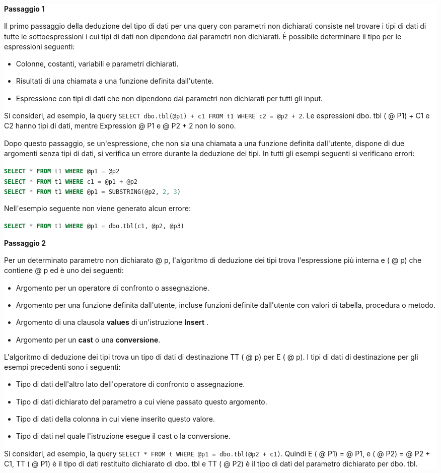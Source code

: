  **Passaggio 1**  
  
 Il primo passaggio della deduzione del tipo di dati per una query con parametri non dichiarati consiste nel trovare i tipi di dati di tutte le sottoespressioni i cui tipi di dati non dipendono dai parametri non dichiarati. È possibile determinare il tipo per le espressioni seguenti:  
  
-   Colonne, costanti, variabili e parametri dichiarati.  
  
-   Risultati di una chiamata a una funzione definita dall'utente.  
  
-   Espressione con tipi di dati che non dipendono dai parametri non dichiarati per tutti gli input.  
  
 Si consideri, ad esempio, la query `SELECT dbo.tbl(@p1) + c1 FROM t1 WHERE c2 = @p2 + 2`. Le espressioni dbo. tbl ( \@ P1) + C1 e C2 hanno tipi di dati, mentre Expression \@ P1 e \@ P2 + 2 non lo sono.  
  
 Dopo questo passaggio, se un'espressione, che non sia una chiamata a una funzione definita dall'utente, dispone di due argomenti senza tipi di dati, si verifica un errore durante la deduzione dei tipi. In tutti gli esempi seguenti si verificano errori:  
  
```sql
SELECT * FROM t1 WHERE @p1 = @p2  
SELECT * FROM t1 WHERE c1 = @p1 + @p2  
SELECT * FROM t1 WHERE @p1 = SUBSTRING(@p2, 2, 3)  
```  
  
 Nell'esempio seguente non viene generato alcun errore:  
  
```sql
SELECT * FROM t1 WHERE @p1 = dbo.tbl(c1, @p2, @p3)  
```
  
 **Passaggio 2**  
  
 Per un determinato parametro non dichiarato \@ p, l'algoritmo di deduzione dei tipi trova l'espressione più interna e ( \@ p) che contiene \@ p ed è uno dei seguenti:  
  
-   Argomento per un operatore di confronto o assegnazione.  
  
-   Argomento per una funzione definita dall'utente, incluse funzioni definite dall'utente con valori di tabella, procedura o metodo.  
  
-   Argomento di una clausola **values** di un'istruzione **Insert** .  
  
-   Argomento per un **cast** o una **conversione**.  
  
 L'algoritmo di deduzione dei tipi trova un tipo di dati di destinazione TT ( \@ p) per E ( \@ p). I tipi di dati di destinazione per gli esempi precedenti sono i seguenti:  
  
-   Tipo di dati dell'altro lato dell'operatore di confronto o assegnazione.  
  
-   Tipo di dati dichiarato del parametro a cui viene passato questo argomento.  
  
-   Tipo di dati della colonna in cui viene inserito questo valore.  
  
-   Tipo di dati nel quale l'istruzione esegue il cast o la conversione.  
  
 Si consideri, ad esempio, la query `SELECT * FROM t WHERE @p1 = dbo.tbl(@p2 + c1)`. Quindi E ( \@ P1) = \@ P1, e ( \@ P2) = \@ P2 + C1, TT ( \@ P1) è il tipo di dati restituito dichiarato di dbo. tbl e TT ( \@ P2) è il tipo di dati del parametro dichiarato per dbo. tbl.  
  